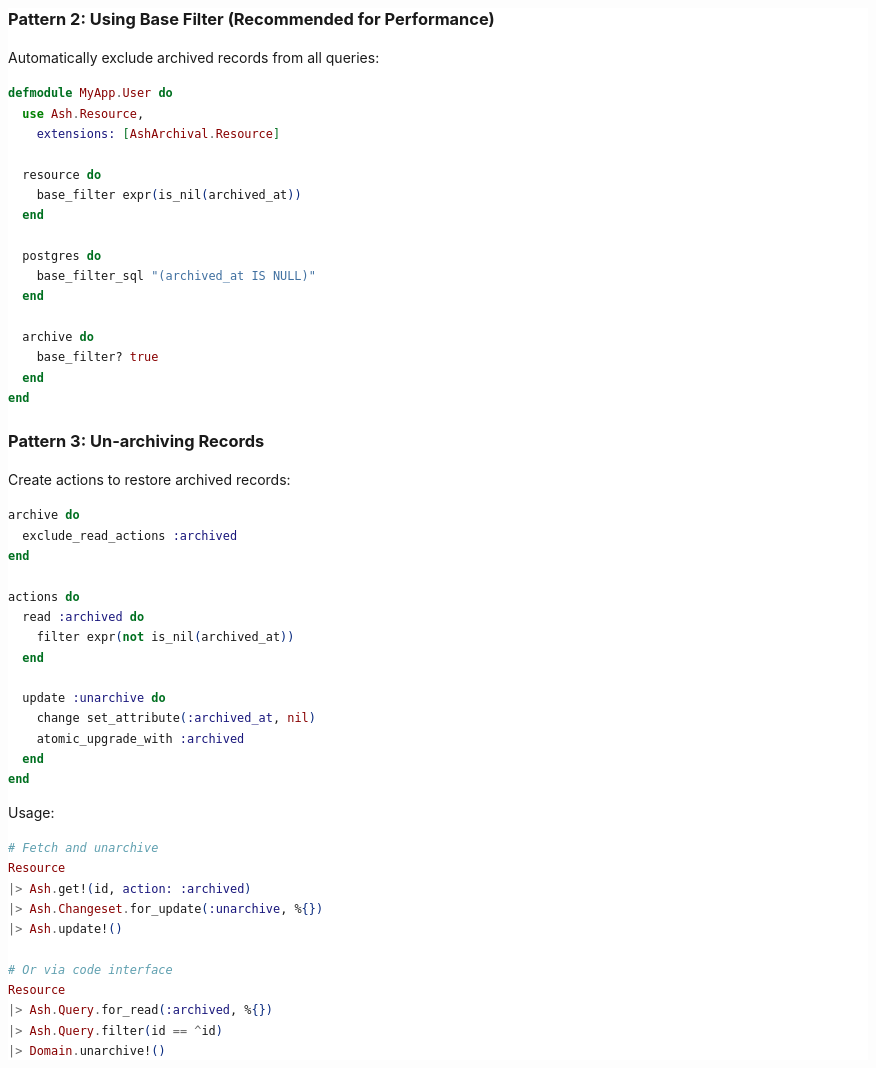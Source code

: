 ### Pattern 2: Using Base Filter (Recommended for Performance)

Automatically exclude archived records from all queries:

```elixir
defmodule MyApp.User do
  use Ash.Resource,
    extensions: [AshArchival.Resource]

  resource do
    base_filter expr(is_nil(archived_at))
  end

  postgres do
    base_filter_sql "(archived_at IS NULL)"
  end

  archive do
    base_filter? true
  end
end
```

### Pattern 3: Un-archiving Records

Create actions to restore archived records:

```elixir
archive do
  exclude_read_actions :archived
end

actions do
  read :archived do
    filter expr(not is_nil(archived_at))
  end

  update :unarchive do
    change set_attribute(:archived_at, nil)
    atomic_upgrade_with :archived
  end
end
```

Usage:
```elixir
# Fetch and unarchive
Resource
|> Ash.get!(id, action: :archived)
|> Ash.Changeset.for_update(:unarchive, %{})
|> Ash.update!()

# Or via code interface
Resource
|> Ash.Query.for_read(:archived, %{})
|> Ash.Query.filter(id == ^id)
|> Domain.unarchive!()
```
